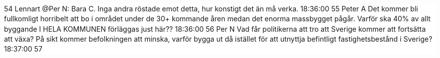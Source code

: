  <tr height=46 style='height:34.5pt'>
  <td height=46 class=xl65 align=right width=288 style='height:34.5pt;
  width:216pt;font-size:12.0pt;color:black;font-weight:400;text-decoration:
  none;text-underline-style:none;text-line-through:none;font-family:"Century Gothic", sans-serif'>54</td>
  <td class=xl65 width=288 style='width:216pt;font-size:12.0pt;color:black;
  font-weight:400;text-decoration:none;text-underline-style:none;text-line-through:
  none;font-family:"Century Gothic", sans-serif'>Lennart</td>
  <td class=xl65 width=450 style='width:338pt;font-size:12.0pt;color:black;
  font-weight:400;text-decoration:none;text-underline-style:none;text-line-through:
  none;font-family:"Century Gothic", sans-serif'>@Per N: Bara C. Inga andra
  röstade emot detta, hur konstigt det än må verka.</td>
  <td class=xl66 align=right width=95 style='width:71pt;font-size:12.0pt;
  color:black;font-weight:400;text-decoration:none;text-underline-style:none;
  text-line-through:none;font-family:"Century Gothic", sans-serif'>18:36:00</td>
  <td colspan=8 style='mso-ignore:colspan'></td>
 </tr>
 <tr height=92 style='height:69.0pt'>
  <td height=92 class=xl65 align=right width=288 style='height:69.0pt;
  width:216pt;font-size:12.0pt;color:black;font-weight:400;text-decoration:
  none;text-underline-style:none;text-line-through:none;font-family:"Century Gothic", sans-serif;
  background:#D9D9D9;mso-pattern:#D9D9D9 none'>55</td>
  <td class=xl65 width=288 style='width:216pt;font-size:12.0pt;color:black;
  font-weight:400;text-decoration:none;text-underline-style:none;text-line-through:
  none;font-family:"Century Gothic", sans-serif;background:#D9D9D9;mso-pattern:
  #D9D9D9 none'>Peter A</td>
  <td class=xl65 width=450 style='width:338pt;font-size:12.0pt;color:black;
  font-weight:400;text-decoration:none;text-underline-style:none;text-line-through:
  none;font-family:"Century Gothic", sans-serif;background:#D9D9D9;mso-pattern:
  #D9D9D9 none'>Det kommer bli fullkomligt horribelt att bo i området under de
  30+ kommande åren medan det enorma massbygget pågår. Varför ska 40% av allt
  byggande I HELA KOMMUNEN förläggas just här??</td>
  <td class=xl66 align=right width=95 style='width:71pt;font-size:12.0pt;
  color:black;font-weight:400;text-decoration:none;text-underline-style:none;
  text-line-through:none;font-family:"Century Gothic", sans-serif;background:
  #D9D9D9;mso-pattern:#D9D9D9 none'>18:36:00</td>
  <td colspan=8 style='mso-ignore:colspan'></td>
 </tr>
 <tr height=92 style='height:69.0pt'>
  <td height=92 class=xl65 align=right width=288 style='height:69.0pt;
  width:216pt;font-size:12.0pt;color:black;font-weight:400;text-decoration:
  none;text-underline-style:none;text-line-through:none;font-family:"Century Gothic", sans-serif'>56</td>
  <td class=xl65 width=288 style='width:216pt;font-size:12.0pt;color:black;
  font-weight:400;text-decoration:none;text-underline-style:none;text-line-through:
  none;font-family:"Century Gothic", sans-serif'>Per N</td>
  <td class=xl65 width=450 style='width:338pt;font-size:12.0pt;color:black;
  font-weight:400;text-decoration:none;text-underline-style:none;text-line-through:
  none;font-family:"Century Gothic", sans-serif'>Vad får politikerna att tro
  att Sverige kommer att fortsätta att växa? På sikt kommer befolkningen att
  minska, varför bygga ut då istället för att utnyttja befintligt
  fastighetsbestånd i Sverige?</td>
  <td class=xl66 align=right width=95 style='width:71pt;font-size:12.0pt;
  color:black;font-weight:400;text-decoration:none;text-underline-style:none;
  text-line-through:none;font-family:"Century Gothic", sans-serif'>18:37:00</td>
  <td colspan=8 style='mso-ignore:colspan'></td>
 </tr>
 <tr height=115 style='height:86.25pt'>
  <td height=115 class=xl65 align=right width=288 style='height:86.25pt;
  width:216pt;font-size:12.0pt;color:black;font-weight:400;text-decoration:
  none;text-underline-style:none;text-line-through:none;font-family:"Century Gothic", sans-serif;
  background:#D9D9D9;mso-pattern:#D9D9D9 none'>57</td>
  <td class=xl65 width=288 style='width:216pt;font-size:12.0pt;color:black;
  font-weight:400;text-decoration:none;text-underline-style:none;text-line-through: